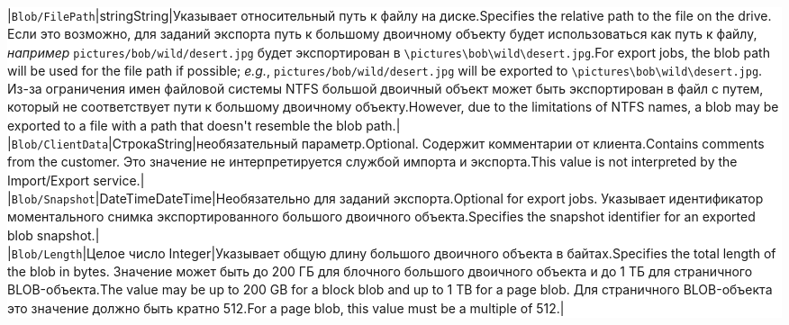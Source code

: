 |`Blob/FilePath`|<span data-ttu-id="836f7-159">string</span><span class="sxs-lookup"><span data-stu-id="836f7-159">String</span></span>|<span data-ttu-id="836f7-160">Указывает относительный путь к файлу на диске.</span><span class="sxs-lookup"><span data-stu-id="836f7-160">Specifies the relative path to the file on the drive.</span></span> <span data-ttu-id="836f7-161">Если это возможно, для заданий экспорта путь к большому двоичному объекту будет использоваться как путь к файлу, *например* `pictures/bob/wild/desert.jpg` будет экспортирован в `\pictures\bob\wild\desert.jpg`.</span><span class="sxs-lookup"><span data-stu-id="836f7-161">For export jobs, the blob path will be used for the file path if possible; *e.g.*, `pictures/bob/wild/desert.jpg` will be exported to `\pictures\bob\wild\desert.jpg`.</span></span> <span data-ttu-id="836f7-162">Из-за ограничения имен файловой системы NTFS большой двоичный объект может быть экспортирован в файл с путем, который не соответствует пути к большому двоичному объекту.</span><span class="sxs-lookup"><span data-stu-id="836f7-162">However, due to the limitations of NTFS names, a blob may be exported to a file with a path that doesn't resemble the blob path.</span></span>|  
|`Blob/ClientData`|<span data-ttu-id="836f7-163">Строка</span><span class="sxs-lookup"><span data-stu-id="836f7-163">String</span></span>|<span data-ttu-id="836f7-164">необязательный параметр.</span><span class="sxs-lookup"><span data-stu-id="836f7-164">Optional.</span></span> <span data-ttu-id="836f7-165">Содержит комментарии от клиента.</span><span class="sxs-lookup"><span data-stu-id="836f7-165">Contains comments from the customer.</span></span> <span data-ttu-id="836f7-166">Это значение не интерпретируется службой импорта и экспорта.</span><span class="sxs-lookup"><span data-stu-id="836f7-166">This value is not interpreted by the Import/Export service.</span></span>|  
|`Blob/Snapshot`|<span data-ttu-id="836f7-167">DateTime</span><span class="sxs-lookup"><span data-stu-id="836f7-167">DateTime</span></span>|<span data-ttu-id="836f7-168">Необязательно для заданий экспорта.</span><span class="sxs-lookup"><span data-stu-id="836f7-168">Optional for export jobs.</span></span> <span data-ttu-id="836f7-169">Указывает идентификатор моментального снимка экспортированного большого двоичного объекта.</span><span class="sxs-lookup"><span data-stu-id="836f7-169">Specifies the snapshot identifier for an exported blob snapshot.</span></span>|  
|`Blob/Length`|<span data-ttu-id="836f7-170">Целое число </span><span class="sxs-lookup"><span data-stu-id="836f7-170">Integer</span></span>|<span data-ttu-id="836f7-171">Указывает общую длину большого двоичного объекта в байтах.</span><span class="sxs-lookup"><span data-stu-id="836f7-171">Specifies the total length of the blob in bytes.</span></span> <span data-ttu-id="836f7-172">Значение может быть до 200 ГБ для блочного большого двоичного объекта и до 1 ТБ для страничного BLOB-объекта.</span><span class="sxs-lookup"><span data-stu-id="836f7-172">The value may be up to 200 GB for a block blob and up to 1 TB for a page blob.</span></span> <span data-ttu-id="836f7-173">Для страничного BLOB-объекта это значение должно быть кратно 512.</span><span class="sxs-lookup"><span data-stu-id="836f7-173">For a page blob, this value must be a multiple of 512.</span></span>|  